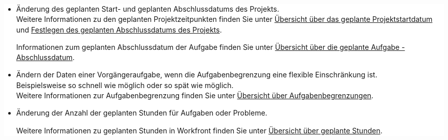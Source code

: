 * Änderung des geplanten Start- und geplanten Abschlussdatums des Projekts.\
   Weitere Informationen zu den geplanten Projektzeitpunkten finden Sie unter [Übersicht über das geplante Projektstartdatum](../../manage-work/projects/planning-a-project/project-planned-start-date.md) und [Festlegen des geplanten Abschlussdatums des Projekts](../../manage-work/projects/planning-a-project/project-planned-completion-date.md).

   Informationen zum geplanten Abschlussdatum der Aufgabe finden Sie unter [Übersicht über die geplante Aufgabe - Abschlussdatum](../../manage-work/tasks/task-information/task-planned-completion-date.md).

* Ändern der Daten einer Vorgängeraufgabe, wenn die Aufgabenbegrenzung eine flexible Einschränkung ist.\
   Beispielsweise so schnell wie möglich oder so spät wie möglich.\
   Weitere Informationen zur Aufgabenbegrenzung finden Sie unter [Übersicht über Aufgabenbegrenzungen](../../manage-work/tasks/task-constraints/task-constraint-overview.md).

* Änderung der Anzahl der geplanten Stunden für Aufgaben oder Probleme.

   Weitere Informationen zu geplanten Stunden in Workfront finden Sie unter [Übersicht über geplante Stunden](../../manage-work/tasks/task-information/planned-hours.md).
